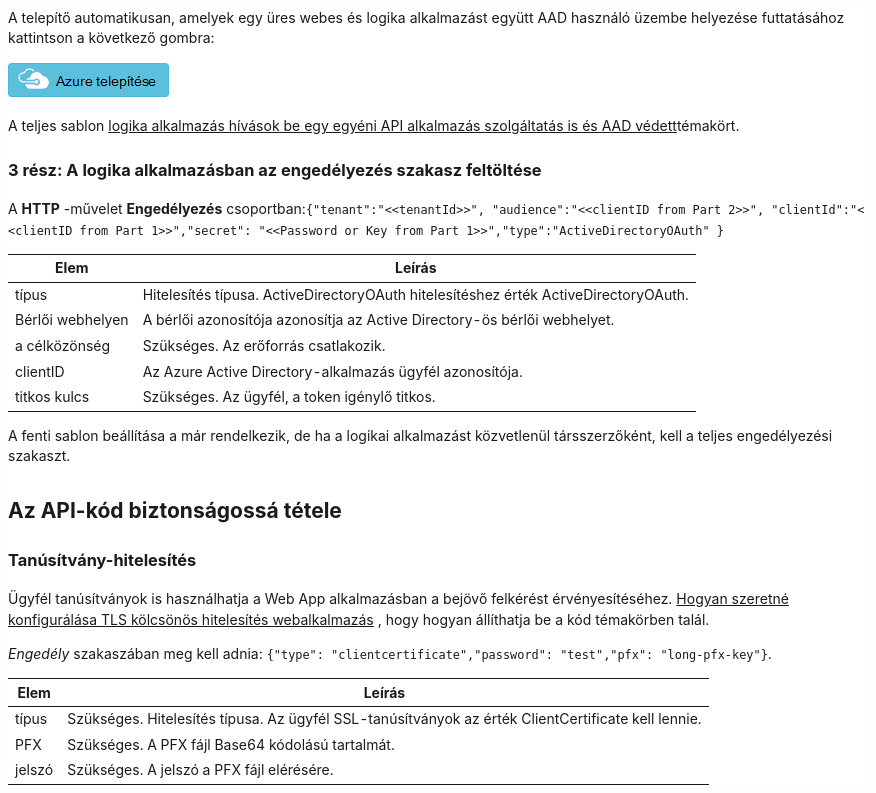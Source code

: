 A telepítő automatikusan, amelyek egy üres webes és logika alkalmazást együtt AAD használó üzembe helyezése futtatásához kattintson a következő gombra:

[![Azure telepítése](./media/app-service-logic-custom-hosted-api/deploybutton.png)](https://portal.azure.com/#create/Microsoft.Template/uri/https%3A%2F%2Fraw.githubusercontent.com%2FAzure%2Fazure-quickstart-templates%2Fmaster%2F201-logic-app-custom-api%2Fazuredeploy.json)

A teljes sablon [logika alkalmazás hívások be egy egyéni API alkalmazás szolgáltatás is és AAD védett](https://github.com/Azure/azure-quickstart-templates/blob/master/201-logic-app-custom-api/azuredeploy.json)témakört.


### <a name="part-3-populate-the-authorization-section-in-the-logic-app"></a>3 rész: A logika alkalmazásban az engedélyezés szakasz feltöltése

A **HTTP** -művelet **Engedélyezés** csoportban:`{"tenant":"<<tenantId>>", "audience":"<<clientID from Part 2>>", "clientId":"<<clientID from Part 1>>","secret": "<<Password or Key from Part 1>>","type":"ActiveDirectoryOAuth" }`

| Elem | Leírás |
|---------|-------------|
| típus | Hitelesítés típusa. ActiveDirectoryOAuth hitelesítéshez érték ActiveDirectoryOAuth. |
| Bérlői webhelyen | A bérlői azonosítója azonosítja az Active Directory-ös bérlői webhelyet. |
| a célközönség | Szükséges. Az erőforrás csatlakozik. |
| clientID | Az Azure Active Directory-alkalmazás ügyfél azonosítója. |
| titkos kulcs | Szükséges. Az ügyfél, a token igénylő titkos. |

A fenti sablon beállítása a már rendelkezik, de ha a logikai alkalmazást közvetlenül társszerzőként, kell a teljes engedélyezési szakaszt.

## <a name="securing-your-api-in-code"></a>Az API-kód biztonságossá tétele

### <a name="certificate-auth"></a>Tanúsítvány-hitelesítés

Ügyfél tanúsítványok is használhatja a Web App alkalmazásban a bejövő felkérést érvényesítéséhez. [Hogyan szeretné konfigurálása TLS kölcsönös hitelesítés webalkalmazás](../app-service-web/app-service-web-configure-tls-mutual-auth.md) , hogy hogyan állíthatja be a kód témakörben talál.

*Engedély* szakaszában meg kell adnia: `{"type": "clientcertificate","password": "test","pfx": "long-pfx-key"}`.

| Elem | Leírás |
|---------|-------------|
| típus | Szükséges. Hitelesítés típusa. Az ügyfél SSL-tanúsítványok az érték ClientCertificate kell lennie. |
| PFX | Szükséges. A PFX fájl Base64 kódolású tartalmát. |
| jelszó | Szükséges. A jelszó a PFX fájl elérésére. |
